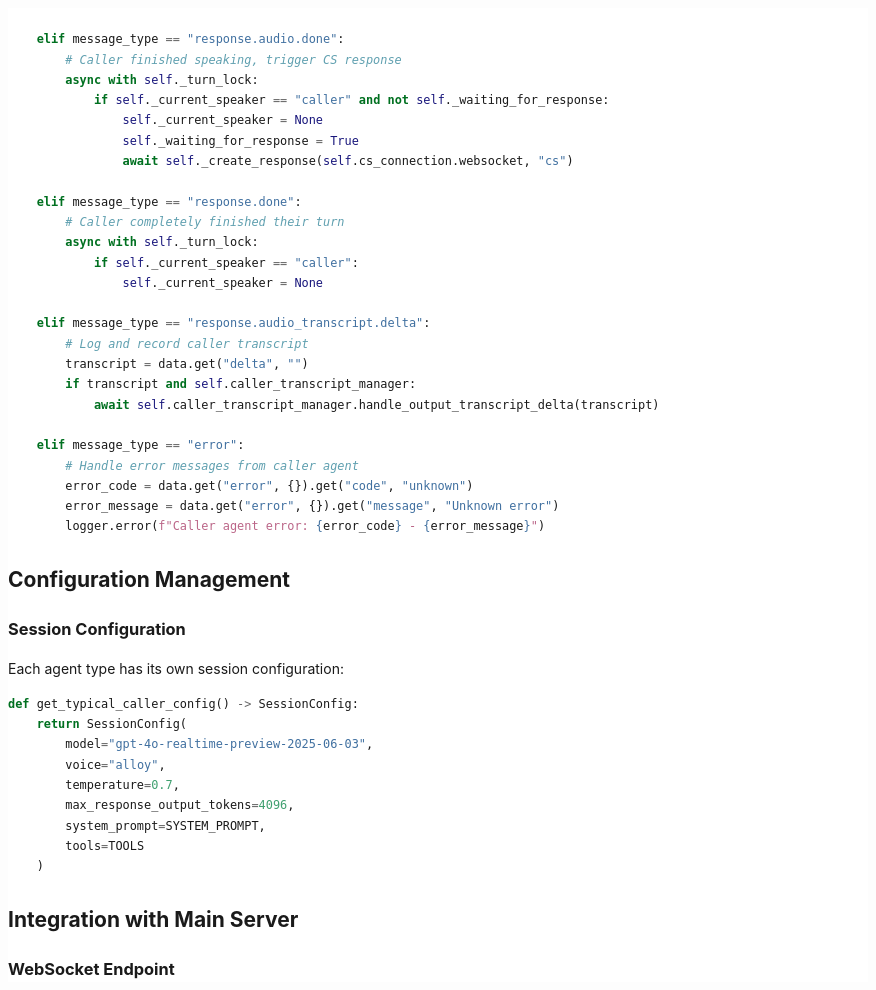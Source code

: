 ```python
                
    elif message_type == "response.audio.done":
        # Caller finished speaking, trigger CS response
        async with self._turn_lock:
            if self._current_speaker == "caller" and not self._waiting_for_response:
                self._current_speaker = None
                self._waiting_for_response = True
                await self._create_response(self.cs_connection.websocket, "cs")
                
    elif message_type == "response.done":
        # Caller completely finished their turn
        async with self._turn_lock:
            if self._current_speaker == "caller":
                self._current_speaker = None
                
    elif message_type == "response.audio_transcript.delta":
        # Log and record caller transcript
        transcript = data.get("delta", "")
        if transcript and self.caller_transcript_manager:
            await self.caller_transcript_manager.handle_output_transcript_delta(transcript)
            
    elif message_type == "error":
        # Handle error messages from caller agent
        error_code = data.get("error", {}).get("code", "unknown")
        error_message = data.get("error", {}).get("message", "Unknown error")
        logger.error(f"Caller agent error: {error_code} - {error_message}")
```

## Configuration Management

### Session Configuration

Each agent type has its own session configuration:

```python
def get_typical_caller_config() -> SessionConfig:
    return SessionConfig(
        model="gpt-4o-realtime-preview-2025-06-03",
        voice="alloy",
        temperature=0.7,
        max_response_output_tokens=4096,
        system_prompt=SYSTEM_PROMPT,
        tools=TOOLS
    )
```

## Integration with Main Server

### WebSocket Endpoint
